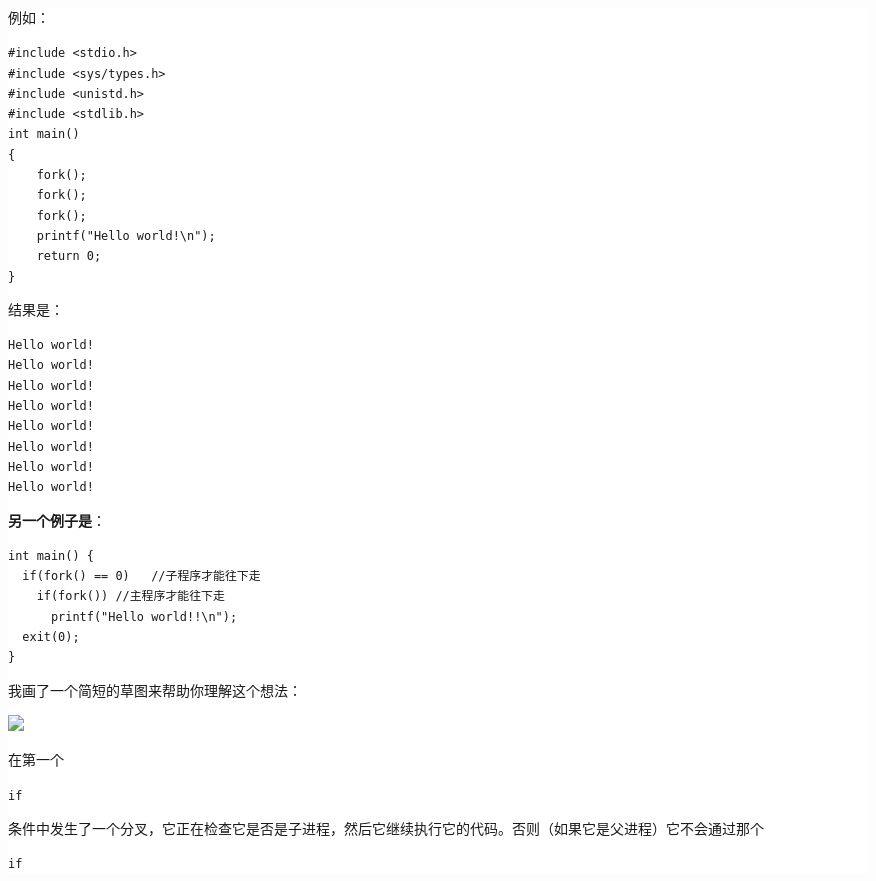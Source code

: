 例如：

```text
#include <stdio.h> 
#include <sys/types.h> 
#include <unistd.h> 
#include <stdlib.h>
int main() 
{ 
    fork(); 
    fork(); 
    fork(); 
    printf("Hello world!\n");
    return 0; 
} 
```

结果是：

```text
Hello world!
Hello world!
Hello world!
Hello world!
Hello world!
Hello world!
Hello world!
Hello world!
```

**另一个例子是**：

```text
int main() {
  if(fork() == 0)   //子程序才能往下走
    if(fork()) //主程序才能往下走
      printf("Hello world!!\n");
  exit(0);
}
```

我画了一个简短的草图来帮助你理解这个想法：

  

![](https://picx.zhimg.com/v2-dd5adbc662b19c592756cd3a7f524785_r.jpg)

  

在第一个

```text
if
```

条件中发生了一个分叉，它正在检查它是否是子进程，然后它继续执行它的代码。否则（如果它是父进程）它不会通过那个

```text
if
```
